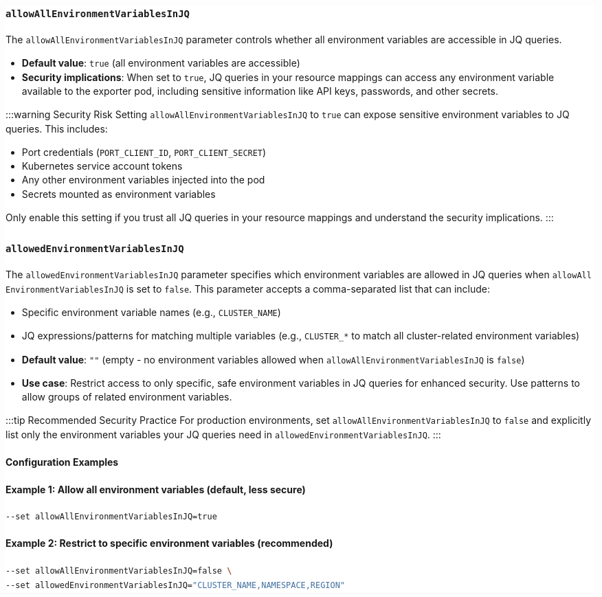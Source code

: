 ### `allowAllEnvironmentVariablesInJQ`

The `allowAllEnvironmentVariablesInJQ` parameter controls whether all environment variables are accessible in JQ queries.

- **Default value**: `true` (all environment variables are accessible)
- **Security implications**: When set to `true`, JQ queries in your resource mappings can access any environment variable available to the exporter pod, including sensitive information like API keys, passwords, and other secrets.

:::warning Security Risk
Setting `allowAllEnvironmentVariablesInJQ` to `true` can expose sensitive environment variables to JQ queries. This includes:
- Port credentials (`PORT_CLIENT_ID`, `PORT_CLIENT_SECRET`)
- Kubernetes service account tokens
- Any other environment variables injected into the pod
- Secrets mounted as environment variables

Only enable this setting if you trust all JQ queries in your resource mappings and understand the security implications.
:::

### `allowedEnvironmentVariablesInJQ`

The `allowedEnvironmentVariablesInJQ` parameter specifies which environment variables are allowed in JQ queries when `allowAllEnvironmentVariablesInJQ` is set to `false`. This parameter accepts a comma-separated list that can include:
- Specific environment variable names (e.g., `CLUSTER_NAME`)
- JQ expressions/patterns for matching multiple variables (e.g., `CLUSTER_*` to match all cluster-related environment variables)

- **Default value**: `""` (empty - no environment variables allowed when `allowAllEnvironmentVariablesInJQ` is `false`)
- **Use case**: Restrict access to only specific, safe environment variables in JQ queries for enhanced security. Use patterns to allow groups of related environment variables.

:::tip Recommended Security Practice
For production environments, set `allowAllEnvironmentVariablesInJQ` to `false` and explicitly list only the environment variables your JQ queries need in `allowedEnvironmentVariablesInJQ`.
:::

#### Configuration Examples

#### Example 1: Allow all environment variables (default, less secure)

```bash
--set allowAllEnvironmentVariablesInJQ=true
```

#### Example 2: Restrict to specific environment variables (recommended)

```bash
--set allowAllEnvironmentVariablesInJQ=false \
--set allowedEnvironmentVariablesInJQ="CLUSTER_NAME,NAMESPACE,REGION"
```
